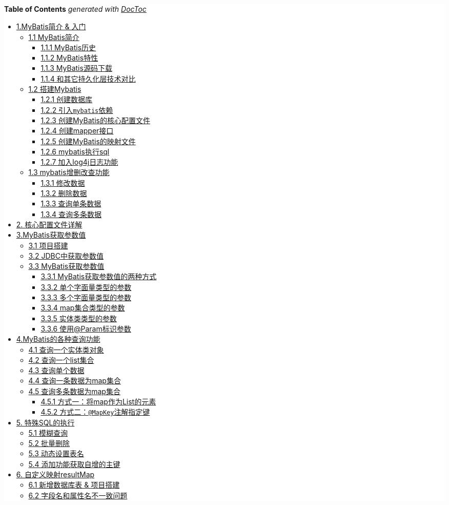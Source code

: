 

**Table of Contents**  *generated with [DocToc](https://github.com/thlorenz/doctoc)*

- [1.MyBatis简介 & 入门](#1mybatis%E7%AE%80%E4%BB%8B--%E5%85%A5%E9%97%A8)
  - [1.1  MyBatis简介](#11--mybatis%E7%AE%80%E4%BB%8B)
      - [1.1.1  MyBatis历史](#111--mybatis%E5%8E%86%E5%8F%B2)
      - [1.1.2 MyBatis特性](#112-mybatis%E7%89%B9%E6%80%A7)
      - [1.1.3 MyBatis源码下载](#113-mybatis%E6%BA%90%E7%A0%81%E4%B8%8B%E8%BD%BD)
      - [1.1.4 和其它持久化层技术对比](#114-%E5%92%8C%E5%85%B6%E5%AE%83%E6%8C%81%E4%B9%85%E5%8C%96%E5%B1%82%E6%8A%80%E6%9C%AF%E5%AF%B9%E6%AF%94)
  - [1.2  搭建Mybatis](#12--%E6%90%AD%E5%BB%BAmybatis)
      - [1.2.1 创建数据库](#121-%E5%88%9B%E5%BB%BA%E6%95%B0%E6%8D%AE%E5%BA%93)
      - [1.2.2 引入`mybatis`依赖](#122-%E5%BC%95%E5%85%A5mybatis%E4%BE%9D%E8%B5%96)
      - [1.2.3 创建MyBatis的核心配置文件](#123-%E5%88%9B%E5%BB%BAmybatis%E7%9A%84%E6%A0%B8%E5%BF%83%E9%85%8D%E7%BD%AE%E6%96%87%E4%BB%B6)
      - [1.2.4  创建mapper接口](#124--%E5%88%9B%E5%BB%BAmapper%E6%8E%A5%E5%8F%A3)
      - [1.2.5 创建MyBatis的映射文件](#125-%E5%88%9B%E5%BB%BAmybatis%E7%9A%84%E6%98%A0%E5%B0%84%E6%96%87%E4%BB%B6)
      - [1.2.6 mybatis执行sql](#126-mybatis%E6%89%A7%E8%A1%8Csql)
      - [1.2.7 加入log4j日志功能](#127-%E5%8A%A0%E5%85%A5log4j%E6%97%A5%E5%BF%97%E5%8A%9F%E8%83%BD)
  - [1.3  mybatis增删改查功能](#13--mybatis%E5%A2%9E%E5%88%A0%E6%94%B9%E6%9F%A5%E5%8A%9F%E8%83%BD)
      - [1.3.1 修改数据](#131-%E4%BF%AE%E6%94%B9%E6%95%B0%E6%8D%AE)
      - [1.3.2 删除数据](#132-%E5%88%A0%E9%99%A4%E6%95%B0%E6%8D%AE)
      - [1.3.3 查询单条数据](#133-%E6%9F%A5%E8%AF%A2%E5%8D%95%E6%9D%A1%E6%95%B0%E6%8D%AE)
      - [1.3.4 查询多条数据](#134-%E6%9F%A5%E8%AF%A2%E5%A4%9A%E6%9D%A1%E6%95%B0%E6%8D%AE)
- [2. 核心配置文件详解](#2-%E6%A0%B8%E5%BF%83%E9%85%8D%E7%BD%AE%E6%96%87%E4%BB%B6%E8%AF%A6%E8%A7%A3)
- [3.MyBatis获取参数值](#3mybatis%E8%8E%B7%E5%8F%96%E5%8F%82%E6%95%B0%E5%80%BC)
  - [3.1 项目搭建](#31-%E9%A1%B9%E7%9B%AE%E6%90%AD%E5%BB%BA)
  - [3.2 JDBC中获取参数值](#32-jdbc%E4%B8%AD%E8%8E%B7%E5%8F%96%E5%8F%82%E6%95%B0%E5%80%BC)
  - [3.3 MyBatis获取参数值](#33-mybatis%E8%8E%B7%E5%8F%96%E5%8F%82%E6%95%B0%E5%80%BC)
      - [3.3.1 MyBatis获取参数值的两种方式](#331-mybatis%E8%8E%B7%E5%8F%96%E5%8F%82%E6%95%B0%E5%80%BC%E7%9A%84%E4%B8%A4%E7%A7%8D%E6%96%B9%E5%BC%8F)
      - [3.3.2  单个字面量类型的参数](#332--%E5%8D%95%E4%B8%AA%E5%AD%97%E9%9D%A2%E9%87%8F%E7%B1%BB%E5%9E%8B%E7%9A%84%E5%8F%82%E6%95%B0)
      - [3.3.3  多个字面量类型的参数](#333--%E5%A4%9A%E4%B8%AA%E5%AD%97%E9%9D%A2%E9%87%8F%E7%B1%BB%E5%9E%8B%E7%9A%84%E5%8F%82%E6%95%B0)
      - [3.3.4  map集合类型的参数](#334--map%E9%9B%86%E5%90%88%E7%B1%BB%E5%9E%8B%E7%9A%84%E5%8F%82%E6%95%B0)
      - [3.3.5  实体类类型的参数](#335--%E5%AE%9E%E4%BD%93%E7%B1%BB%E7%B1%BB%E5%9E%8B%E7%9A%84%E5%8F%82%E6%95%B0)
      - [3.3.6  使用@Param标识参数](#336--%E4%BD%BF%E7%94%A8param%E6%A0%87%E8%AF%86%E5%8F%82%E6%95%B0)
- [4.MyBatis的各种查询功能](#4mybatis%E7%9A%84%E5%90%84%E7%A7%8D%E6%9F%A5%E8%AF%A2%E5%8A%9F%E8%83%BD)
  - [4.1 查询一个实体类对象](#41-%E6%9F%A5%E8%AF%A2%E4%B8%80%E4%B8%AA%E5%AE%9E%E4%BD%93%E7%B1%BB%E5%AF%B9%E8%B1%A1)
  - [4.2 查询一个list集合](#42-%E6%9F%A5%E8%AF%A2%E4%B8%80%E4%B8%AAlist%E9%9B%86%E5%90%88)
  - [4.3  查询单个数据](#43--%E6%9F%A5%E8%AF%A2%E5%8D%95%E4%B8%AA%E6%95%B0%E6%8D%AE)
  - [4.4 查询一条数据为map集合](#44-%E6%9F%A5%E8%AF%A2%E4%B8%80%E6%9D%A1%E6%95%B0%E6%8D%AE%E4%B8%BAmap%E9%9B%86%E5%90%88)
  - [4.5 查询多条数据为map集合](#45-%E6%9F%A5%E8%AF%A2%E5%A4%9A%E6%9D%A1%E6%95%B0%E6%8D%AE%E4%B8%BAmap%E9%9B%86%E5%90%88)
      - [4.5.1 方式一：将map作为List的元素](#451-%E6%96%B9%E5%BC%8F%E4%B8%80%E5%B0%86map%E4%BD%9C%E4%B8%BAlist%E7%9A%84%E5%85%83%E7%B4%A0)
      - [4.5.2  方式二：`@MapKey`注解指定键](#452--%E6%96%B9%E5%BC%8F%E4%BA%8Cmapkey%E6%B3%A8%E8%A7%A3%E6%8C%87%E5%AE%9A%E9%94%AE)
- [5. 特殊SQL的执行](#5-%E7%89%B9%E6%AE%8Asql%E7%9A%84%E6%89%A7%E8%A1%8C)
  - [5.1 模糊查询](#51-%E6%A8%A1%E7%B3%8A%E6%9F%A5%E8%AF%A2)
  - [5.2 批量删除](#52-%E6%89%B9%E9%87%8F%E5%88%A0%E9%99%A4)
  - [5.3 动态设置表名](#53-%E5%8A%A8%E6%80%81%E8%AE%BE%E7%BD%AE%E8%A1%A8%E5%90%8D)
  - [5.4 添加功能获取自增的主键](#54-%E6%B7%BB%E5%8A%A0%E5%8A%9F%E8%83%BD%E8%8E%B7%E5%8F%96%E8%87%AA%E5%A2%9E%E7%9A%84%E4%B8%BB%E9%94%AE)
- [6. 自定义映射resultMap](#6-%E8%87%AA%E5%AE%9A%E4%B9%89%E6%98%A0%E5%B0%84resultmap)
  - [6.1 新增数据库表 &  项目搭建](#61-%E6%96%B0%E5%A2%9E%E6%95%B0%E6%8D%AE%E5%BA%93%E8%A1%A8---%E9%A1%B9%E7%9B%AE%E6%90%AD%E5%BB%BA)
  - [6.2  字段名和属性名不一致问题](#62--%E5%AD%97%E6%AE%B5%E5%90%8D%E5%92%8C%E5%B1%9E%E6%80%A7%E5%90%8D%E4%B8%8D%E4%B8%80%E8%87%B4%E9%97%AE%E9%A2%98)
